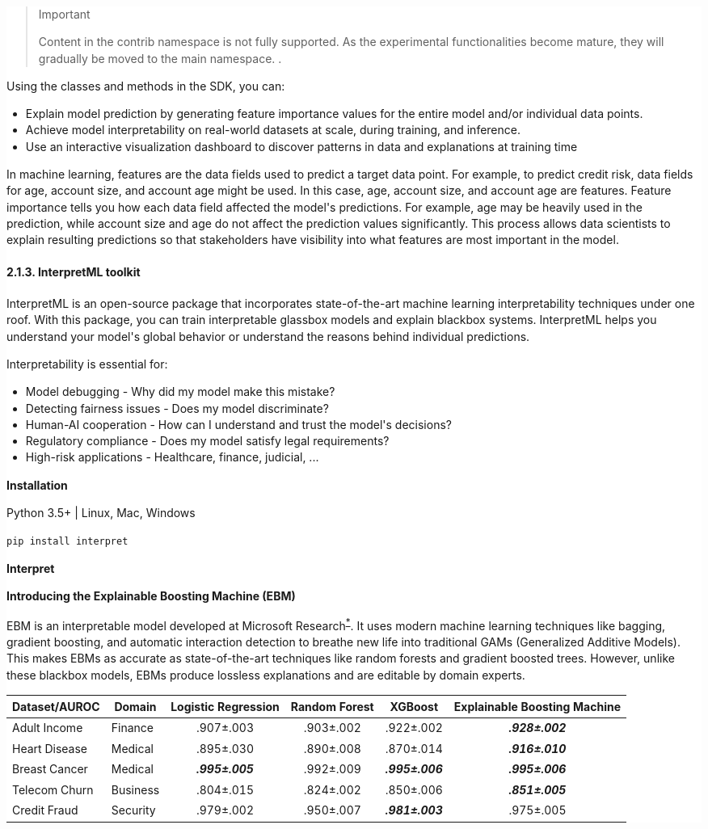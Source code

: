 >Important
>
>Content in the contrib namespace is not fully supported. As the experimental functionalities become mature, they will gradually be moved to the main namespace. .

Using the classes and methods in the SDK, you can:

- Explain model prediction by generating feature importance values for the entire model and/or individual data points.
- Achieve model interpretability on real-world datasets at scale, during training, and inference.
- Use an interactive visualization dashboard to discover patterns in data and explanations at training time
  
In machine learning, features are the data fields used to predict a target data point. For example, to predict credit risk, data fields for age, account size, and account age might be used. In this case, age, account size, and account age are features. Feature importance tells you how each data field affected the model's predictions. For example, age may be heavily used in the prediction, while account size and age do not affect the prediction values significantly. This process allows data scientists to explain resulting predictions so that stakeholders have visibility into what features are most important in the model.

#### 2.1.3. InterpretML toolkit

InterpretML is an open-source package that incorporates state-of-the-art machine learning interpretability techniques under one roof. With this package, you can train interpretable glassbox models and explain blackbox systems. InterpretML helps you understand your model's global behavior or understand the reasons behind individual predictions.

Interpretability is essential for:

- Model debugging - Why did my model make this mistake?
- Detecting fairness issues - Does my model discriminate?
- Human-AI cooperation - How can I understand and trust the model's decisions?
- Regulatory compliance - Does my model satisfy legal requirements?
- High-risk applications - Healthcare, finance, judicial, ...

**Installation**

Python 3.5+ | Linux, Mac, Windows

```sh
pip install interpret
```

**Interpret**

**Introducing the Explainable Boosting Machine (EBM)**

EBM is an interpretable model developed at Microsoft Research<sup>[*](#citations)</sup>. It uses modern machine learning techniques like bagging, gradient boosting, and automatic interaction detection to breathe new life into traditional GAMs (Generalized Additive Models). This makes EBMs as accurate as state-of-the-art techniques like random forests and gradient boosted trees. However, unlike these blackbox models, EBMs produce lossless explanations and are editable by domain experts.

| Dataset/AUROC | Domain  | Logistic Regression | Random Forest | XGBoost        | Explainable Boosting Machine |
|---------------|---------|:-------------------:|:-------------:|:--------------:|:----------------------------:|
| Adult Income  | Finance | .907±.003           | .903±.002     | .922±.002      | **_.928±.002_**              |
| Heart Disease | Medical | .895±.030           | .890±.008     | .870±.014      | **_.916±.010_**              |
| Breast Cancer | Medical | **_.995±.005_**     | .992±.009     | **_.995±.006_**| **_.995±.006_**              |
| Telecom Churn | Business| .804±.015           | .824±.002     | .850±.006      | **_.851±.005_**              |
| Credit Fraud  | Security| .979±.002           | .950±.007     | **_.981±.003_**| .975±.005                    |
